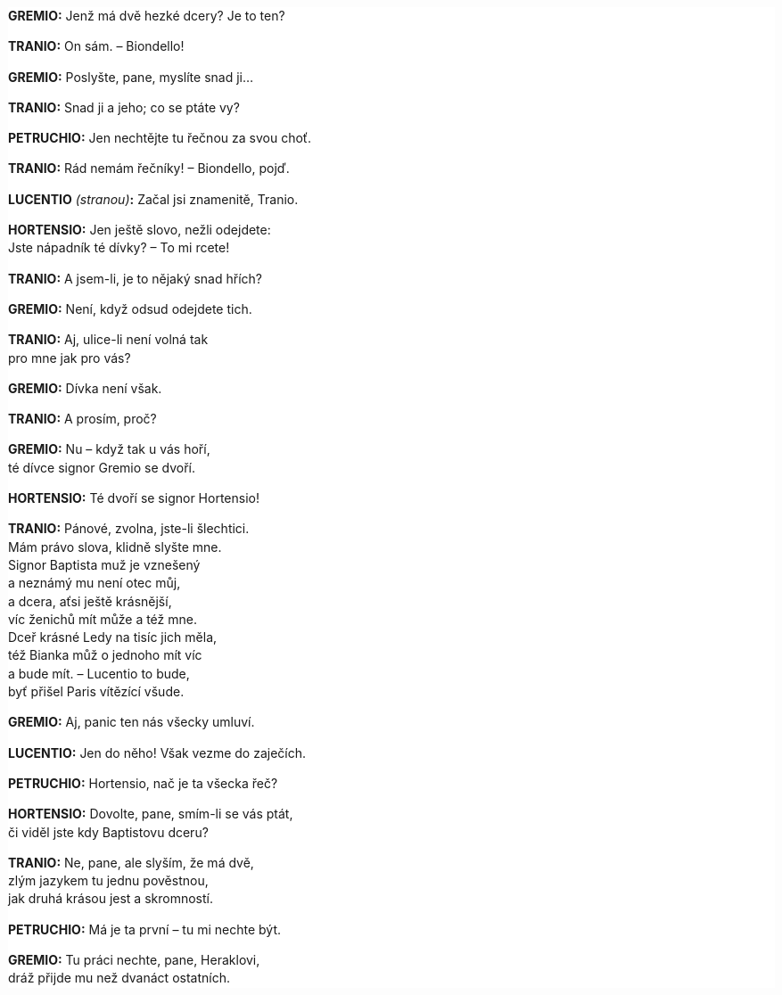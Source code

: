 **GREMIO:** Jenž má dvě hezké dcery? Je to ten?

**TRANIO:** On sám. – Biondello!

**GREMIO:** Poslyšte, pane, myslíte snad ji…

**TRANIO:** Snad ji a jeho; co se ptáte vy?

**PETRUCHIO:** Jen nechtějte tu řečnou za svou choť.

**TRANIO:** Rád nemám řečníky! – Biondello, pojď.

**LUCENTIO** _(stranou)_**:** Začal jsi znamenitě, Tranio.

**HORTENSIO:** Jen ještě slovo, nežli odejdete:  
Jste nápadník té dívky? – To mi rcete!

**TRANIO:** A jsem-li, je to nějaký snad hřích?

**GREMIO:** Není, když odsud odejdete tich.

**TRANIO:** Aj, ulice-li není volná tak  
pro mne jak pro vás?

**GREMIO:** Dívka není však.

**TRANIO:** A prosím, proč?

**GREMIO:** Nu – když tak u vás hoří,  
té dívce signor Gremio se dvoří.

**HORTENSIO:** Té dvoří se signor Hortensio!

**TRANIO:** Pánové, zvolna, jste-li šlechtici.  
Mám právo slova, klidně slyšte mne.  
Signor Baptista muž je vznešený  
a neznámý mu není otec můj,  
a dcera, aťsi ještě krásnější,  
víc ženichů mít může a též mne.  
Dceř krásné Ledy na tisíc jich měla,  
též Bianka můž o jednoho mít víc  
a bude mít. – Lucentio to bude,  
byť přišel Paris vítězící všude.

**GREMIO:** Aj, panic ten nás všecky umluví.

**LUCENTIO:** Jen do něho! Však vezme do zaječích.

**PETRUCHIO:** Hortensio, nač je ta všecka řeč?

**HORTENSIO:** Dovolte, pane, smím-li se vás ptát,  
či viděl jste kdy Baptistovu dceru?

**TRANIO:** Ne, pane, ale slyším, že má dvě,  
zlým jazykem tu jednu pověstnou,  
jak druhá krásou jest a skromností.

**PETRUCHIO:** Má je ta první – tu mi nechte být.

**GREMIO:** Tu práci nechte, pane, Heraklovi,  
dráž přijde mu než dvanáct ostatních.
